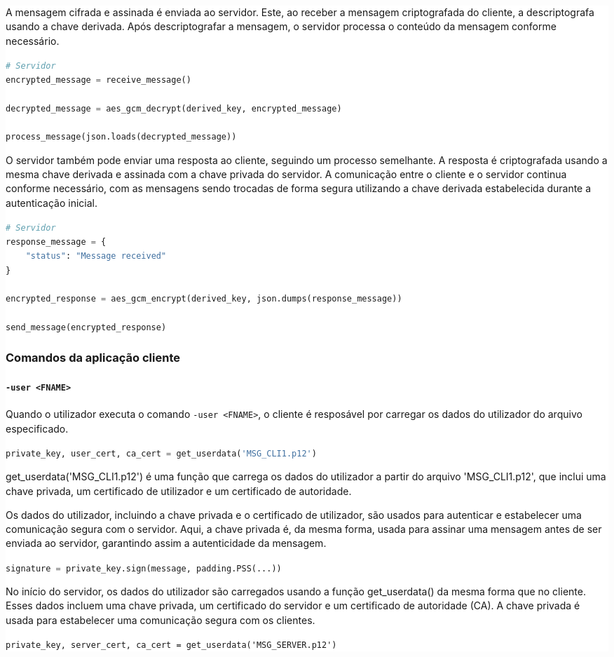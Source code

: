 ```python
```

A mensagem cifrada e assinada é enviada ao servidor. Este, ao receber a mensagem criptografada do cliente, a descriptografa usando a chave derivada. Após descriptografar a mensagem, o servidor processa o conteúdo da mensagem conforme necessário.

```python
# Servidor
encrypted_message = receive_message()

decrypted_message = aes_gcm_decrypt(derived_key, encrypted_message)

process_message(json.loads(decrypted_message))
```

O servidor também pode enviar uma resposta ao cliente, seguindo um processo semelhante. A resposta é criptografada usando a mesma chave derivada e assinada com a chave privada do servidor. A comunicação entre o cliente e o servidor continua conforme necessário, com as mensagens sendo trocadas de forma segura utilizando a chave derivada estabelecida durante a autenticação inicial.

```python
# Servidor
response_message = {
    "status": "Message received"
}

encrypted_response = aes_gcm_encrypt(derived_key, json.dumps(response_message))

send_message(encrypted_response)
```

### Comandos da aplicação cliente

#### `-user <FNAME>`
Quando o utilizador executa o comando `-user <FNAME>`, o cliente é resposável por carregar os dados do utilizador do arquivo especificado.
```python
private_key, user_cert, ca_cert = get_userdata('MSG_CLI1.p12')
```
get_userdata('MSG_CLI1.p12') é uma função que carrega os dados do utilizador a partir do arquivo 'MSG_CLI1.p12', que inclui uma chave privada, um certificado de utilizador e um certificado de autoridade.

Os dados do utilizador, incluindo a chave privada e o certificado de utilizador, são usados para autenticar e estabelecer uma comunicação segura com o servidor. Aqui, a chave privada é, da mesma forma, usada para assinar uma mensagem antes de ser enviada ao servidor, garantindo assim a autenticidade da mensagem.
```python
signature = private_key.sign(message, padding.PSS(...))
```

No início do servidor, os dados do utilizador são carregados usando a função get_userdata() da mesma forma que no cliente. Esses dados incluem uma chave privada, um certificado do servidor e um certificado de autoridade (CA). A chave privada é usada para estabelecer uma comunicação segura com os clientes.
```pyhton
private_key, server_cert, ca_cert = get_userdata('MSG_SERVER.p12')
```
